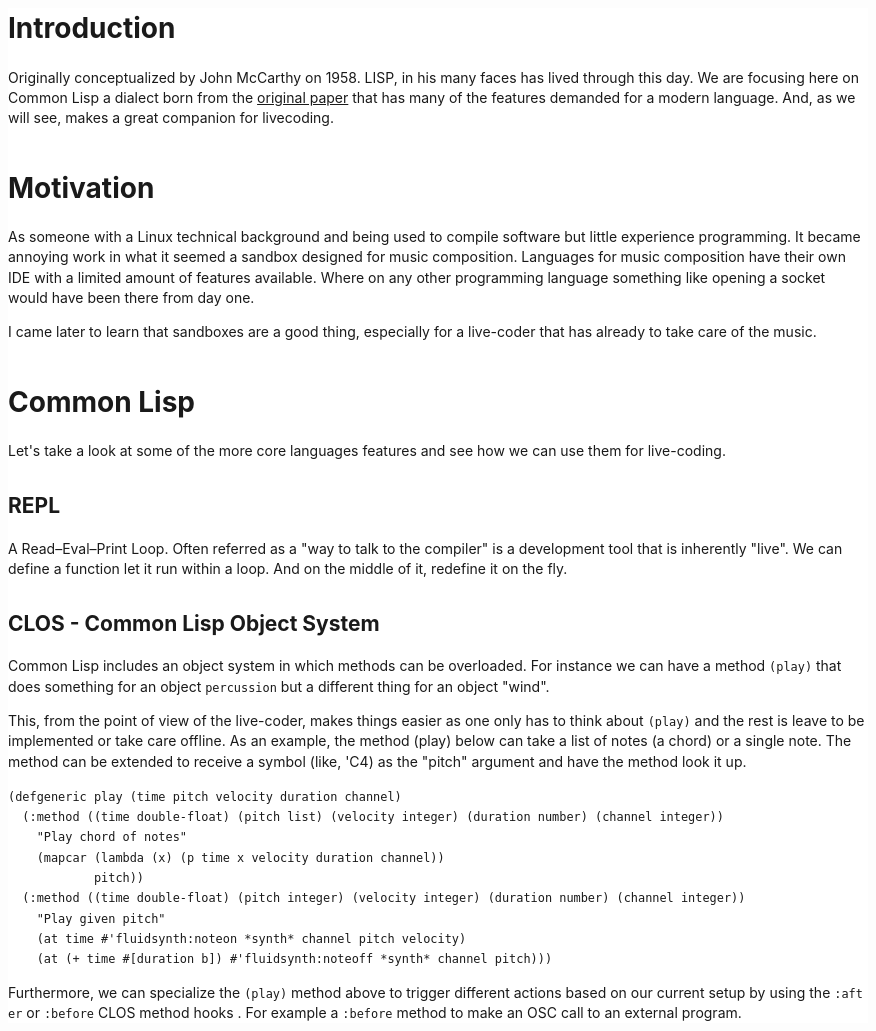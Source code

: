 
# Introduction

Originally conceptualized by John McCarthy on 1958. LISP, in his many faces has lived through this day. We are focusing here on Common Lisp a dialect born from the [original paper](https://www.brinckerhoff.org/clements/csc530-sp09/Readings/mccarthy-1960.pdf) that has many of the features demanded for a modern language. And, as we will see, makes a great companion for livecoding.

# Motivation

As someone with a Linux technical background and being used to compile software but little experience programming. It became annoying work in what it seemed a sandbox designed for music composition. Languages for music composition have their own IDE with a limited amount of features available. Where on any other programming language something like opening a socket would have been there from day one.

I came later to learn that sandboxes are a good thing, especially for a live-coder that has already to take care of the music.

# Common Lisp

Let's take a look at some of the more core languages features and see how we can use them for live-coding.

## REPL

A Read–Eval–Print Loop. Often referred as a "way to talk to the compiler" is a development tool that is inherently "live". We can define a function let it run within a loop. And on the middle of it, redefine it on the fly.

## CLOS - Common Lisp Object System

Common Lisp includes an object system in which methods can be overloaded. For instance we can have a method `(play)` that does something for an object `percussion` but a different thing for an object "wind".

This, from the point of view of the live-coder, makes things easier as one only has to think about `(play)` and the rest is leave to be implemented or take care offline. As an example, the method (play) below can take a list of notes (a chord) or a single note. The method can be extended to receive a symbol (like, 'C4) as the "pitch" argument and have the method look it up.

```
(defgeneric play (time pitch velocity duration channel)
  (:method ((time double-float) (pitch list) (velocity integer) (duration number) (channel integer))
    "Play chord of notes"
    (mapcar (lambda (x) (p time x velocity duration channel))
            pitch))
  (:method ((time double-float) (pitch integer) (velocity integer) (duration number) (channel integer))
    "Play given pitch"
    (at time #'fluidsynth:noteon *synth* channel pitch velocity)
    (at (+ time #[duration b]) #'fluidsynth:noteoff *synth* channel pitch)))

```
Furthermore, we can specialize the `(play)` method above to trigger different actions based on our current setup by using the `:after` or `:before` CLOS method hooks . For example a `:before` method to make an OSC call to an external program.
